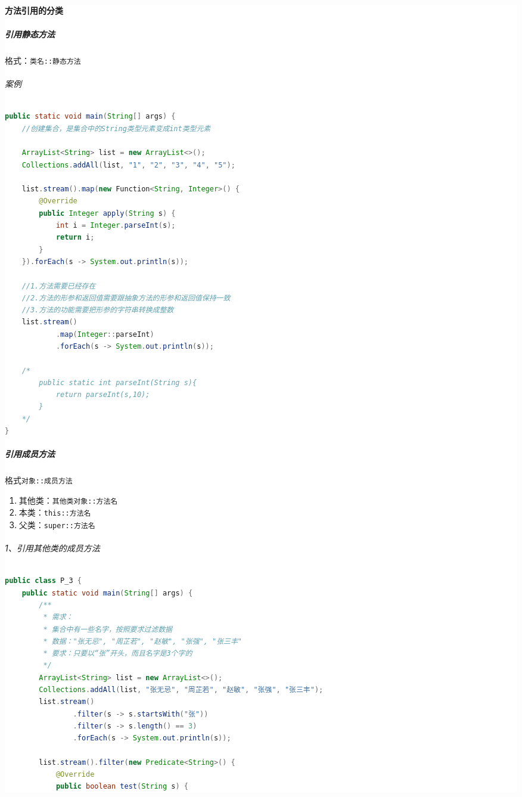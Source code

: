 #### 方法引用的分类

##### 引用静态方法

格式：`类名::静态方法`

###### 案例

```java
public static void main(String[] args) {
    //创建集合，是集合中的String类型元素变成int类型元素

    ArrayList<String> list = new ArrayList<>();
    Collections.addAll(list, "1", "2", "3", "4", "5");

    list.stream().map(new Function<String, Integer>() {
        @Override
        public Integer apply(String s) {
            int i = Integer.parseInt(s);
            return i;
        }
    }).forEach(s -> System.out.println(s));

    //1.方法需要已经存在
    //2.方法的形参和返回值需要跟抽象方法的形参和返回值保持一致
    //3.方法的功能需要把形参的字符串转换成整数
    list.stream()
            .map(Integer::parseInt)
            .forEach(s -> System.out.println(s));
    
    /*  
        public static int parseInt(String s){
            return parseInt(s,10);
        }
    */
}
```

##### 引用成员方法

格式`对象::成员方法`

1. 其他类：`其他类对象::方法名`
2. 本类：`this::方法名`
3. 父类：`super::方法名`

###### 1、引用其他类的成员方法

```java
public class P_3 {
    public static void main(String[] args) {
        /**
         * 需求：
         * 集合中有一些名字，按照要求过滤数据
         * 数据："张无忌", "周芷若", "赵敏", "张强", "张三丰"
         * 要求：只要以“张”开头，而且名字是3个字的
         */
        ArrayList<String> list = new ArrayList<>();
        Collections.addAll(list, "张无忌", "周芷若", "赵敏", "张强", "张三丰");
        list.stream()
                .filter(s -> s.startsWith("张"))
                .filter(s -> s.length() == 3)
                .forEach(s -> System.out.println(s));
        
        list.stream().filter(new Predicate<String>() {
            @Override
            public boolean test(String s) {
```